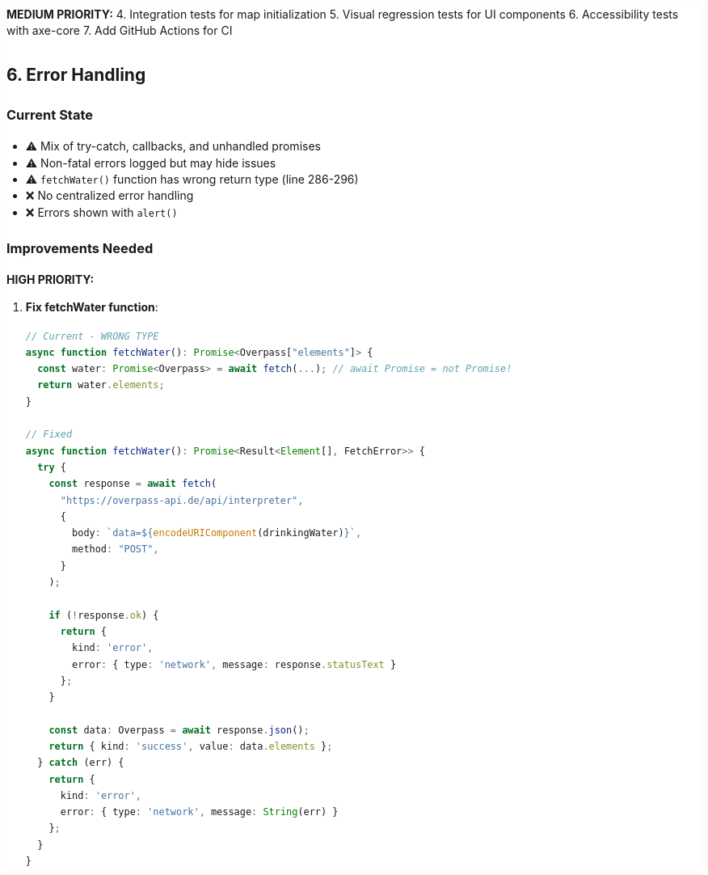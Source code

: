 **MEDIUM PRIORITY:**
4. Integration tests for map initialization
5. Visual regression tests for UI components
6. Accessibility tests with axe-core
7. Add GitHub Actions for CI

## 6. Error Handling

### Current State
- ⚠️ Mix of try-catch, callbacks, and unhandled promises
- ⚠️ Non-fatal errors logged but may hide issues
- ⚠️ `fetchWater()` function has wrong return type (line 286-296)
- ❌ No centralized error handling
- ❌ Errors shown with `alert()` 

### Improvements Needed

**HIGH PRIORITY:**
1. **Fix fetchWater function**:
   ```typescript
   // Current - WRONG TYPE
   async function fetchWater(): Promise<Overpass["elements"]> {
     const water: Promise<Overpass> = await fetch(...); // await Promise = not Promise!
     return water.elements;
   }
   
   // Fixed
   async function fetchWater(): Promise<Result<Element[], FetchError>> {
     try {
       const response = await fetch(
         "https://overpass-api.de/api/interpreter",
         {
           body: `data=${encodeURIComponent(drinkingWater)}`,
           method: "POST",
         }
       );
       
       if (!response.ok) {
         return { 
           kind: 'error', 
           error: { type: 'network', message: response.statusText } 
         };
       }
       
       const data: Overpass = await response.json();
       return { kind: 'success', value: data.elements };
     } catch (err) {
       return { 
         kind: 'error', 
         error: { type: 'network', message: String(err) } 
       };
     }
   }
   ```
